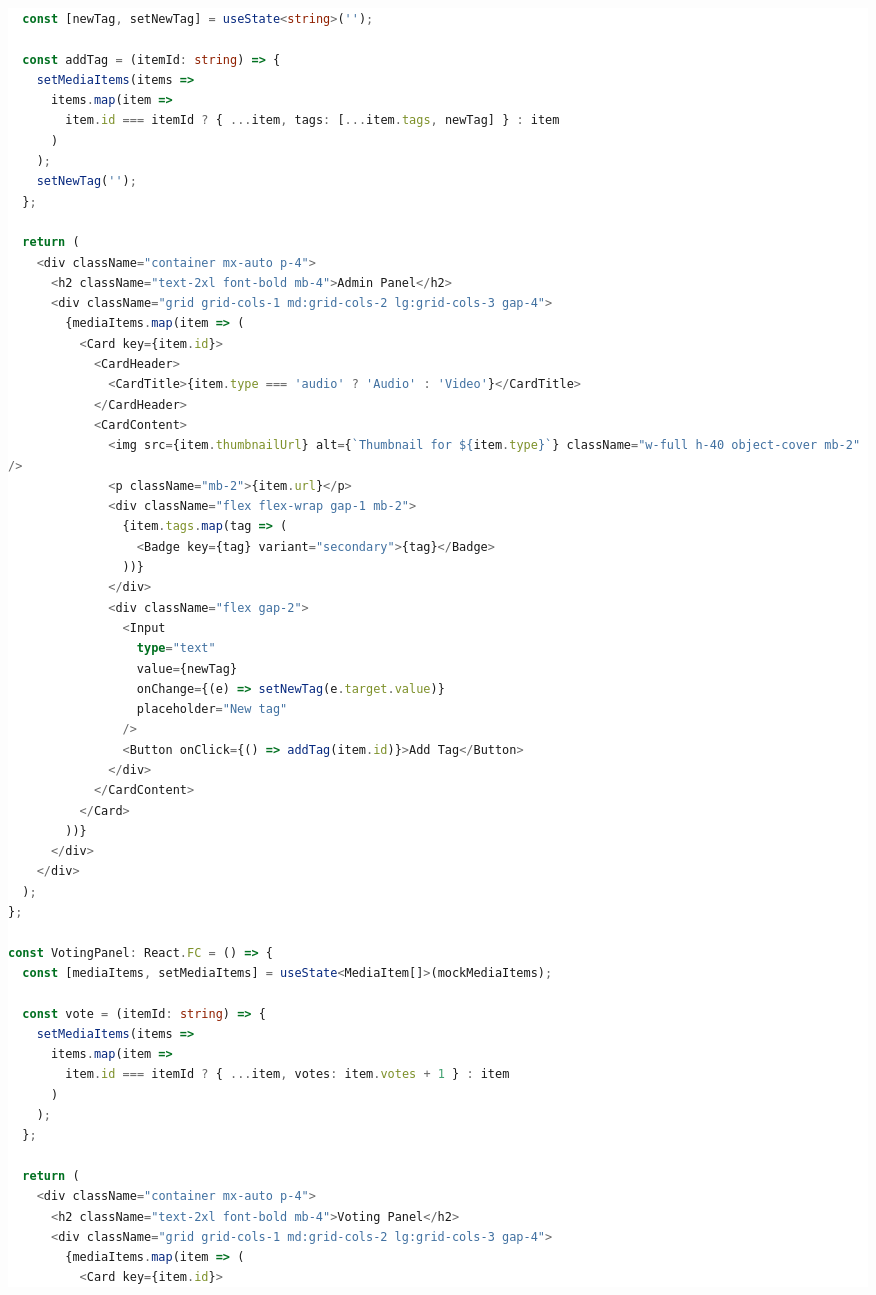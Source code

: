 ```typescript
  const [newTag, setNewTag] = useState<string>('');

  const addTag = (itemId: string) => {
    setMediaItems(items =>
      items.map(item =>
        item.id === itemId ? { ...item, tags: [...item.tags, newTag] } : item
      )
    );
    setNewTag('');
  };

  return (
    <div className="container mx-auto p-4">
      <h2 className="text-2xl font-bold mb-4">Admin Panel</h2>
      <div className="grid grid-cols-1 md:grid-cols-2 lg:grid-cols-3 gap-4">
        {mediaItems.map(item => (
          <Card key={item.id}>
            <CardHeader>
              <CardTitle>{item.type === 'audio' ? 'Audio' : 'Video'}</CardTitle>
            </CardHeader>
            <CardContent>
              <img src={item.thumbnailUrl} alt={`Thumbnail for ${item.type}`} className="w-full h-40 object-cover mb-2" />
              <p className="mb-2">{item.url}</p>
              <div className="flex flex-wrap gap-1 mb-2">
                {item.tags.map(tag => (
                  <Badge key={tag} variant="secondary">{tag}</Badge>
                ))}
              </div>
              <div className="flex gap-2">
                <Input
                  type="text"
                  value={newTag}
                  onChange={(e) => setNewTag(e.target.value)}
                  placeholder="New tag"
                />
                <Button onClick={() => addTag(item.id)}>Add Tag</Button>
              </div>
            </CardContent>
          </Card>
        ))}
      </div>
    </div>
  );
};

const VotingPanel: React.FC = () => {
  const [mediaItems, setMediaItems] = useState<MediaItem[]>(mockMediaItems);

  const vote = (itemId: string) => {
    setMediaItems(items =>
      items.map(item =>
        item.id === itemId ? { ...item, votes: item.votes + 1 } : item
      )
    );
  };

  return (
    <div className="container mx-auto p-4">
      <h2 className="text-2xl font-bold mb-4">Voting Panel</h2>
      <div className="grid grid-cols-1 md:grid-cols-2 lg:grid-cols-3 gap-4">
        {mediaItems.map(item => (
          <Card key={item.id}>
```